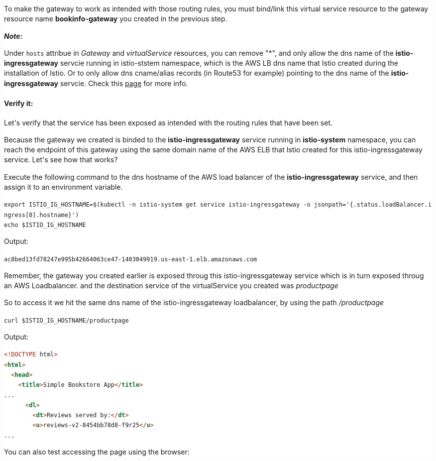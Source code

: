 To make the gateway to work as intended with those routing rules, you must bind/link this virtual service resource to the gateway resource name **bookinfo-gateway** you created in the previous step. 

**_Note:_**

Under `hosts` attribue in *Gateway* and *virtualService* resources, you can remove "*", and only allow the dns name of the **istio-ingressgateway** servcie running in istio-ststem namespace, which is the AWS LB dns name that Istio created during the installation of Istio. Or to only allow dns cname/alias records (in Route53 for example) pointing to the dns name of the **istio-ingressgateway** servcie. Check this [page](https://istio.io/v1.14/docs/tasks/traffic-management/ingress/ingress-control/#determining-the-ingress-ip-and-ports) for more info.

#### Verify it:
Let's verify that the service has been exposed as intended with the routing rules that have been set.

Because the gateway we created is binded to the **istio-ingressgateway** service running in **istio-system** namespace, you can reach the endpoint of this gateway using the same domain name of the AWS ELB that Istio created for this istio-ingressgateway service. Let's see how that works?


Execute the following command to the dns hostname of the AWS load balancer of the **istio-ingressgateway** service, and then assign it to an environment variable.
```shell
export ISTIO_IG_HOSTNAME=$(kubectl -n istio-system get service istio-ingressgateway -o jsonpath='{.status.loadBalancer.ingress[0].hostname}')
echo $ISTIO_IG_HOSTNAME
```
Output:
```buttonless
ac8bed13fd78247e995b42664063ce47-1403049919.us-east-1.elb.amazonaws.com
```
Remember, the gateway you created earlier is exposed throug this istio-ingressgateway service which is in turn exposed throug an AWS Loadbalancer. and the destination service of the virtualService you created was *productpage* 

So to access it we hit the same dns name of the istio-ingressgateway loadbalancer, by using the path */productpage*

```shell
curl $ISTIO_IG_HOSTNAME/productpage
```
Output:
```html
<!DOCTYPE html>
<html>
  <head>
    <title>Simple Bookstore App</title>
...
      <dl>
        <dt>Reviews served by:</dt>
        <u>reviews-v2-8454bb78d8-f9r25</u>
...
```
You can also test accessing the page using the browser: